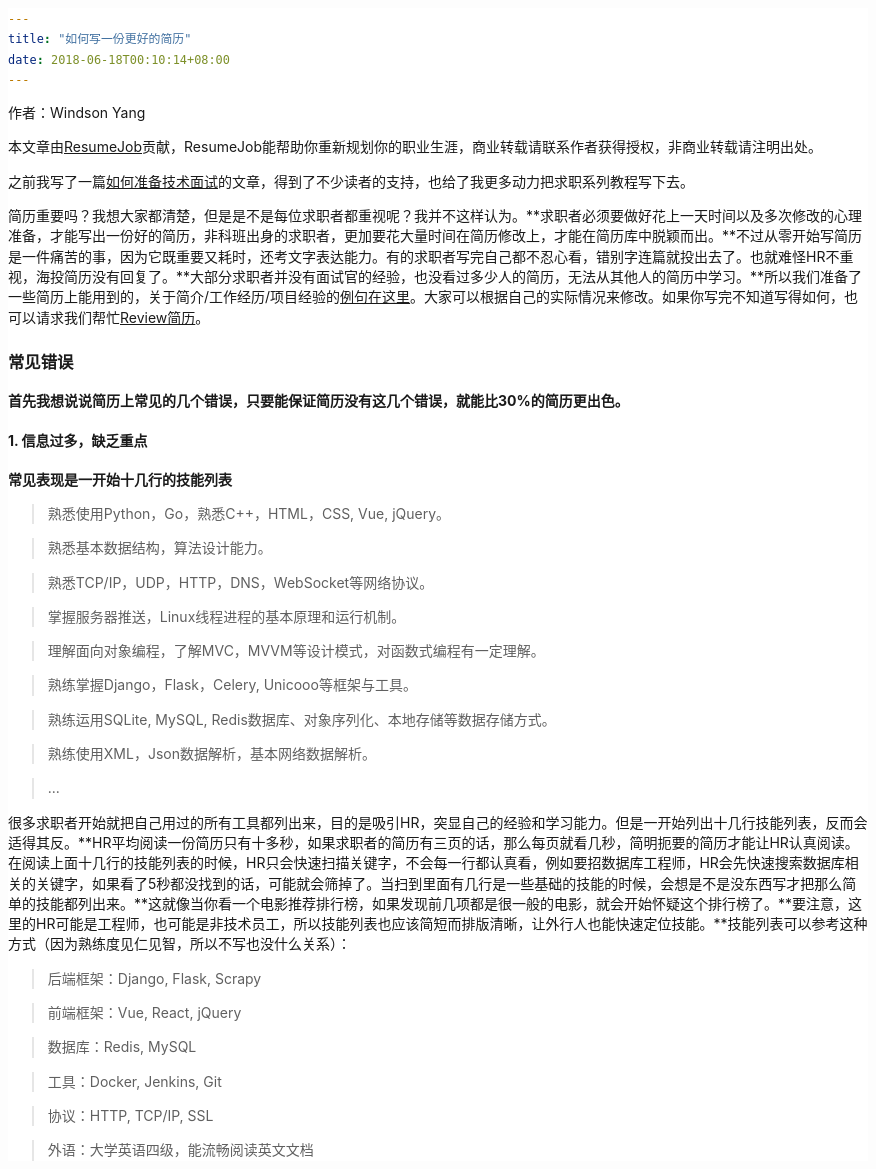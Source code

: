 ```yaml
---
title: "如何写一份更好的简历"
date: 2018-06-18T00:10:14+08:00
---
```


作者：Windson Yang

本文章由[ResumeJob](https://resumejob.github.io/)贡献，ResumeJob能帮助你重新规划你的职业生涯，商业转载请联系作者获得授权，非商业转载请注明出处。

之前我写了一篇[如何准备技术面试](../面试准备)的文章，得到了不少读者的支持，也给了我更多动力把求职系列教程写下去。

简历重要吗？我想大家都清楚，但是是不是每位求职者都重视呢？我并不这样认为。**求职者必须要做好花上一天时间以及多次修改的心理准备，才能写出一份好的简历，非科班出身的求职者，更加要花大量时间在简历修改上，才能在简历库中脱颖而出。**不过从零开始写简历是一件痛苦的事，因为它既重要又耗时，还考文字表达能力。有的求职者写完自己都不忍心看，错别字连篇就投出去了。也就难怪HR不重视，海投简历没有回复了。**大部分求职者并没有面试官的经验，也没看过多少人的简历，无法从其他人的简历中学习。**所以我们准备了一些简历上能用到的，关于简介/工作经历/项目经验的[例句在这里](https://github.com/resumejob/awesome-resume)。大家可以根据自己的实际情况来修改。如果你写完不知道写得如何，也可以请求我们帮忙[Review简历](https://resumejob.github.io/)。

### 常见错误
**首先我想说说简历上常见的几个错误，只要能保证简历没有这几个错误，就能比30%的简历更出色。**

#### 1. 信息过多，缺乏重点
**常见表现是一开始十几行的技能列表**

> 熟悉使用Python，Go，熟悉C++，HTML，CSS, Vue, jQuery。

> 熟悉基本数据结构，算法设计能力。

> 熟悉TCP/IP，UDP，HTTP，DNS，WebSocket等网络协议。

> 掌握服务器推送，Linux线程进程的基本原理和运行机制。

> 理解面向对象编程，了解MVC，MVVM等设计模式，对函数式编程有一定理解。

> 熟练掌握Django，Flask，Celery, Unicooo等框架与工具。

> 熟练运用SQLite, MySQL, Redis数据库、对象序列化、本地存储等数据存储方式。

> 熟练使用XML，Json数据解析，基本网络数据解析。

> ...

很多求职者开始就把自己用过的所有工具都列出来，目的是吸引HR，突显自己的经验和学习能力。但是一开始列出十几行技能列表，反而会适得其反。**HR平均阅读一份简历只有十多秒，如果求职者的简历有三页的话，那么每页就看几秒，简明扼要的简历才能让HR认真阅读。在阅读上面十几行的技能列表的时候，HR只会快速扫描关键字，不会每一行都认真看，例如要招数据库工程师，HR会先快速搜索数据库相关的关键字，如果看了5秒都没找到的话，可能就会筛掉了。当扫到里面有几行是一些基础的技能的时候，会想是不是没东西写才把那么简单的技能都列出来。**这就像当你看一个电影推荐排行榜，如果发现前几项都是很一般的电影，就会开始怀疑这个排行榜了。**要注意，这里的HR可能是工程师，也可能是非技术员工，所以技能列表也应该简短而排版清晰，让外行人也能快速定位技能。**技能列表可以参考这种方式（因为熟练度见仁见智，所以不写也没什么关系）：


> 后端框架：Django, Flask, Scrapy

> 前端框架：Vue, React, jQuery

> 数据库：Redis, MySQL

> 工具：Docker, Jenkins, Git

> 协议：HTTP, TCP/IP, SSL

> 外语：大学英语四级，能流畅阅读英文文档

